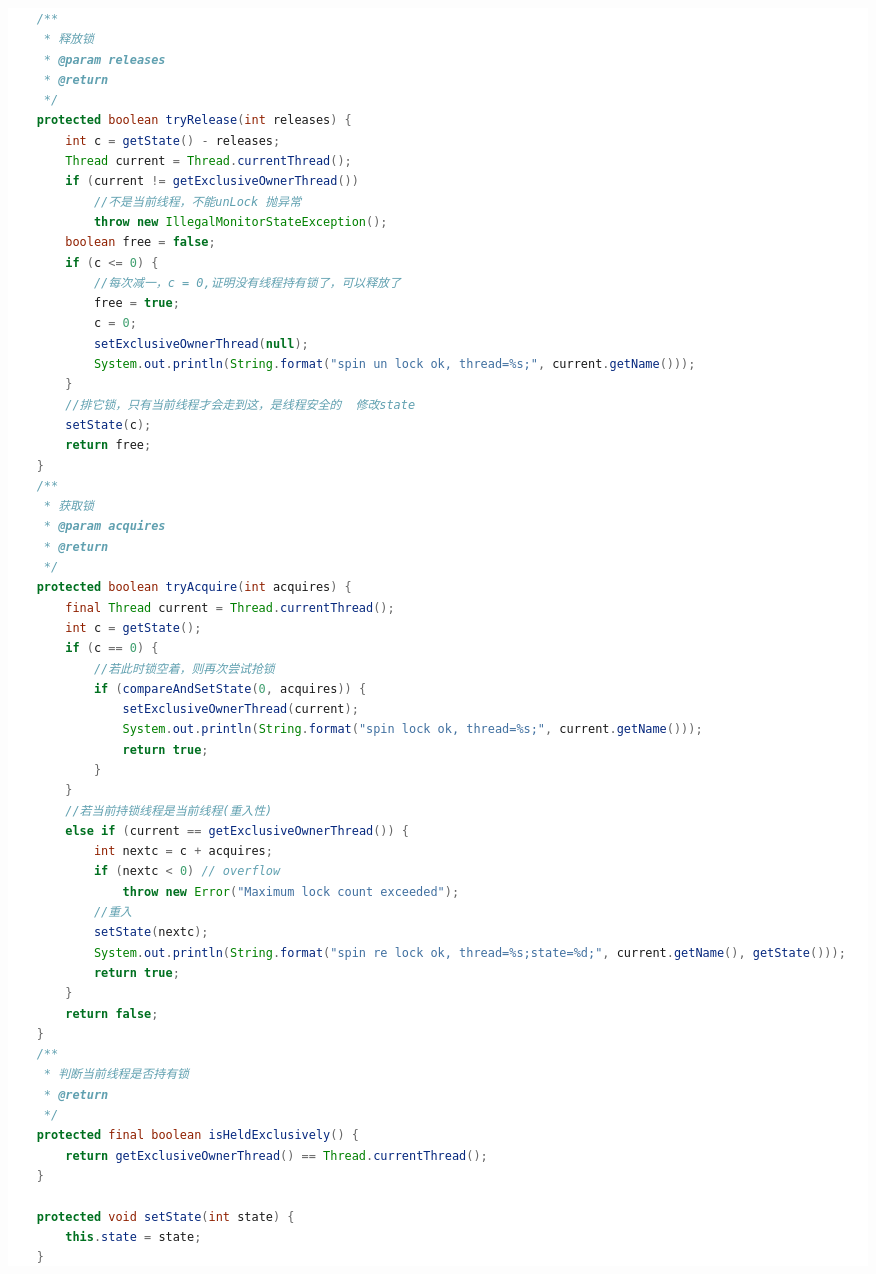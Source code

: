 ````java
    /**
     * 释放锁
     * @param releases
     * @return
     */
    protected boolean tryRelease(int releases) {
        int c = getState() - releases;
        Thread current = Thread.currentThread();
        if (current != getExclusiveOwnerThread())
            //不是当前线程，不能unLock 抛异常
            throw new IllegalMonitorStateException();
        boolean free = false;
        if (c <= 0) {
            //每次减一，c = 0,证明没有线程持有锁了，可以释放了
            free = true;
            c = 0;
            setExclusiveOwnerThread(null);
            System.out.println(String.format("spin un lock ok, thread=%s;", current.getName()));
        }
        //排它锁，只有当前线程才会走到这，是线程安全的  修改state
        setState(c);
        return free;
    }
    /**
     * 获取锁
     * @param acquires
     * @return
     */
    protected boolean tryAcquire(int acquires) {
        final Thread current = Thread.currentThread();
        int c = getState();
        if (c == 0) {
            //若此时锁空着，则再次尝试抢锁
            if (compareAndSetState(0, acquires)) {
                setExclusiveOwnerThread(current);
                System.out.println(String.format("spin lock ok, thread=%s;", current.getName()));
                return true;
            }
        }
        //若当前持锁线程是当前线程(重入性)
        else if (current == getExclusiveOwnerThread()) {
            int nextc = c + acquires;
            if (nextc < 0) // overflow
                throw new Error("Maximum lock count exceeded");
            //重入
            setState(nextc);
            System.out.println(String.format("spin re lock ok, thread=%s;state=%d;", current.getName(), getState()));
            return true;
        }
        return false;
    }
    /**
     * 判断当前线程是否持有锁
     * @return
     */
    protected final boolean isHeldExclusively() {
        return getExclusiveOwnerThread() == Thread.currentThread();
    }

    protected void setState(int state) {
        this.state = state;
    }
````